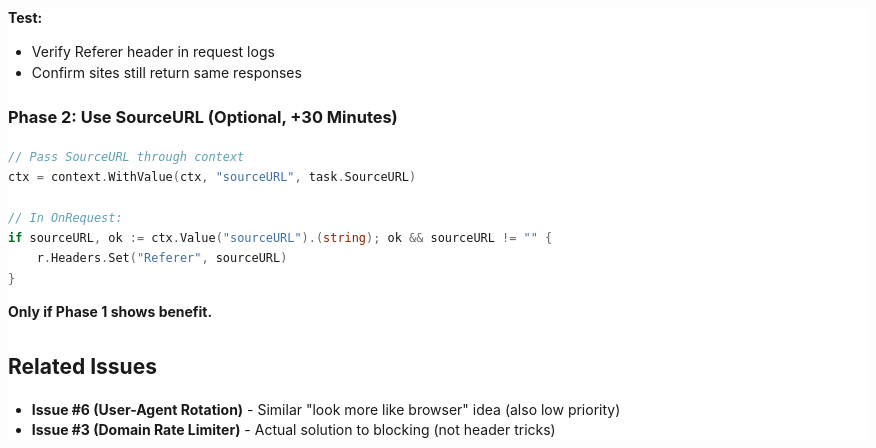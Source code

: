 **Test:**

- Verify Referer header in request logs
- Confirm sites still return same responses

### Phase 2: Use SourceURL (Optional, +30 Minutes)

```go
// Pass SourceURL through context
ctx = context.WithValue(ctx, "sourceURL", task.SourceURL)

// In OnRequest:
if sourceURL, ok := ctx.Value("sourceURL").(string); ok && sourceURL != "" {
    r.Headers.Set("Referer", sourceURL)
}
```

**Only if Phase 1 shows benefit.**

## Related Issues

- **Issue #6 (User-Agent Rotation)** - Similar "look more like browser" idea
  (also low priority)
- **Issue #3 (Domain Rate Limiter)** - Actual solution to blocking (not header
  tricks)
